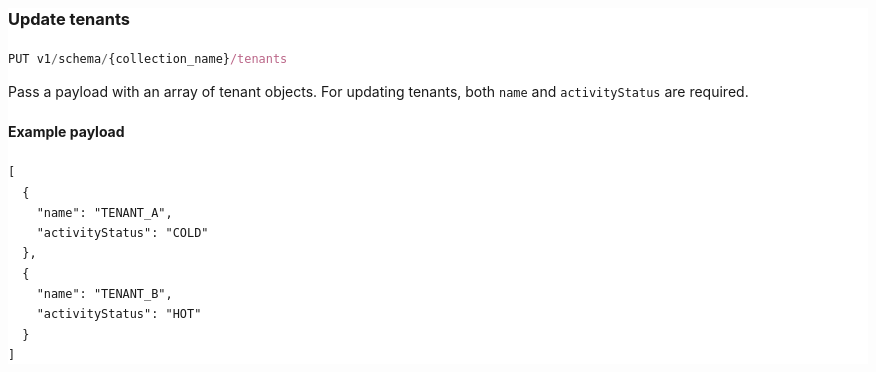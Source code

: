   <TabItem value="js" label="JS/TS Client v2">
    <FilteredTextBlock
      text={TSCode}
      startMarker="// START RemoveTenants"
      endMarker="// END RemoveTenants"
      language="ts"
    />
  </TabItem>

  <TabItem value="java" label="Java">
    <FilteredTextBlock
      text={JavaCode}
      startMarker="// START RemoveTenants"
      endMarker="// END RemoveTenants"
      language="java"
    />
  </TabItem>

  <TabItem value="go" label="Go">
    <FilteredTextBlock
      text={GoCode}
      startMarker="// START RemoveTenants"
      endMarker="// END RemoveTenants"
      language="go"
    />
  </TabItem>
</Tabs>


### Update tenants

```js
PUT v1/schema/{collection_name}/tenants
```

Pass a payload with an array of tenant objects. For updating tenants, both `name` and `activityStatus` are required.

#### Example payload

```
[
  {
    "name": "TENANT_A",
    "activityStatus": "COLD"
  },
  {
    "name": "TENANT_B",
    "activityStatus": "HOT"
  }
]
```

<Tabs groupId="languages">
  <TabItem value="py4" label="Python Client v4">
    <FilteredTextBlock
      text={PyCode}
      startMarker="# START UpdateTenants"
      endMarker="# END UpdateTenants"
      language="py"
    />
  </TabItem>
</Tabs>
